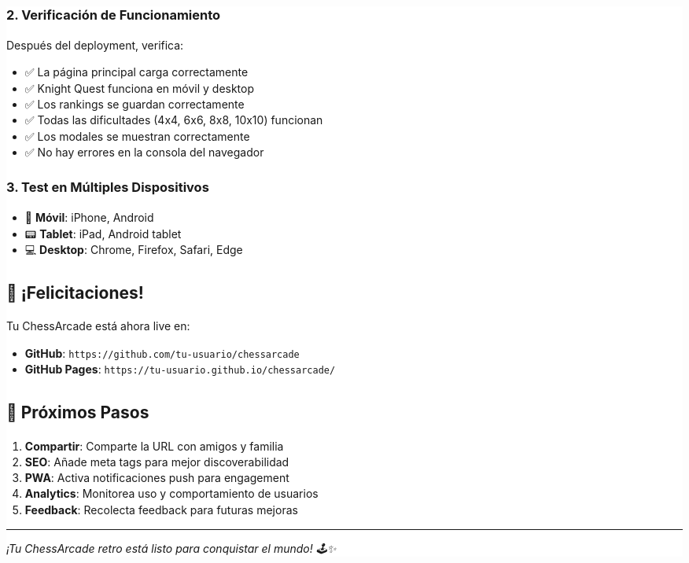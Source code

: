 ### 2. Verificación de Funcionamiento

Después del deployment, verifica:

- ✅ La página principal carga correctamente
- ✅ Knight Quest funciona en móvil y desktop
- ✅ Los rankings se guardan correctamente
- ✅ Todas las dificultades (4x4, 6x6, 8x8, 10x10) funcionan
- ✅ Los modales se muestran correctamente
- ✅ No hay errores en la consola del navegador

### 3. Test en Múltiples Dispositivos

- 📱 **Móvil**: iPhone, Android
- 📟 **Tablet**: iPad, Android tablet
- 💻 **Desktop**: Chrome, Firefox, Safari, Edge

## 🎉 ¡Felicitaciones!

Tu ChessArcade está ahora live en:
- **GitHub**: `https://github.com/tu-usuario/chessarcade`
- **GitHub Pages**: `https://tu-usuario.github.io/chessarcade/`

## 🚀 Próximos Pasos

1. **Compartir**: Comparte la URL con amigos y familia
2. **SEO**: Añade meta tags para mejor discoverabilidad
3. **PWA**: Activa notificaciones push para engagement
4. **Analytics**: Monitorea uso y comportamiento de usuarios
5. **Feedback**: Recolecta feedback para futuras mejoras

---

*¡Tu ChessArcade retro está listo para conquistar el mundo! 🕹️✨*